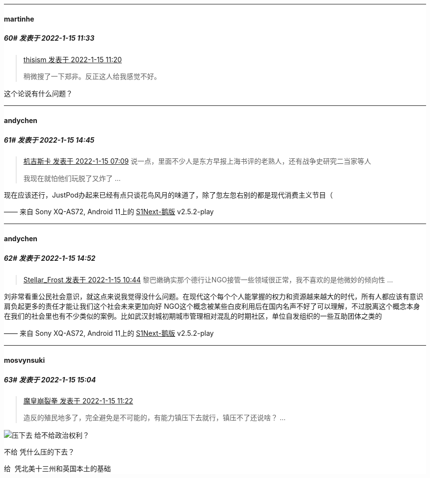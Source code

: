*****

####  martinhe  
##### 60#       发表于 2022-1-15 11:33

<blockquote><a href="httphttps://bbs.saraba1st.com/2b/forum.php?mod=redirect&amp;goto=findpost&amp;pid=54297524&amp;ptid=2047264" target="_blank">thisism 发表于 2022-1-15 11:20</a>

稍微搜了一下郑非。反正这人给我感觉不好。</blockquote>
这个论说有什么问题？



*****

####  andychen  
##### 61#       发表于 2022-1-15 14:45

<blockquote><a href="httphttps://bbs.saraba1st.com/2b/forum.php?mod=redirect&amp;goto=findpost&amp;pid=54296167&amp;ptid=2047264" target="_blank">机吉斯卡 发表于 2022-1-15 07:09</a>
说一点，里面不少人是东方早报上海书评的老熟人，还有战争史研究二当家等人

我现在就怕他们玩脱了又炸了 ...</blockquote>
现在应该还行，JustPod办起来已经有点只谈花鸟风月的味道了，除了忽左忽右别的都是现代消费主义节目（

—— 来自 Sony XQ-AS72, Android 11上的 [S1Next-鹅版](https://github.com/ykrank/S1-Next/releases) v2.5.2-play

*****

####  andychen  
##### 62#       发表于 2022-1-15 14:52

<blockquote><a href="httphttps://bbs.saraba1st.com/2b/forum.php?mod=redirect&amp;goto=findpost&amp;pid=54297220&amp;ptid=2047264" target="_blank">Stellar_Frost 发表于 2022-1-15 10:44</a>
黎巴嫩确实那个德行让NGO接管一些领域很正常，我不喜欢的是他微妙的倾向性 ...</blockquote>
刘非常看重公民社会意识，就这点来说我觉得没什么问题。在现代这个每个个人能掌握的权力和资源越来越大的时代，所有人都应该有意识肩负起更多的责任才能让我们这个社会未来更加向好
NGO这个概念被某些白皮利用后在国内名声不好了可以理解，不过脱离这个概念本身在我们的社会里也有不少类似的案例。比如武汉封城初期城市管理相对混乱的时期社区，单位自发组织的一些互助团体之类的

—— 来自 Sony XQ-AS72, Android 11上的 [S1Next-鹅版](https://github.com/ykrank/S1-Next/releases) v2.5.2-play

*****

####  mosvynsuki  
##### 63#       发表于 2022-1-15 15:04

<blockquote><a href="httphttps://bbs.saraba1st.com/2b/forum.php?mod=redirect&amp;goto=findpost&amp;pid=54297549&amp;ptid=2047264" target="_blank">魔皇崩裂拳 发表于 2022-1-15 11:22</a>

造反的殖民地多了，完全避免是不可能的，有能力镇压下去就行，镇压不了还说啥？ ...</blockquote>
<img src="https://static.saraba1st.com/image/smiley/face2017/067.png" referrerpolicy="no-referrer">压下去 给不给政治权利？

不给 凭什么压的下去？

给  凭北美十三州和英国本土的基础
